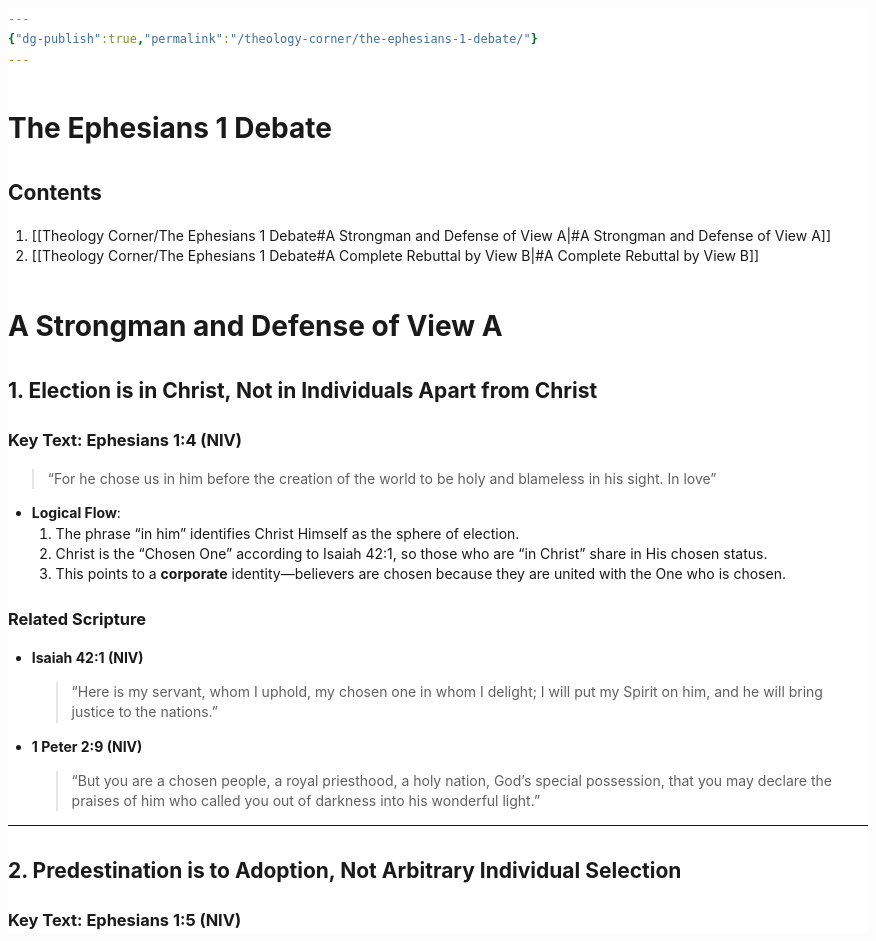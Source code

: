 ```yaml
---
{"dg-publish":true,"permalink":"/theology-corner/the-ephesians-1-debate/"}
---
```


# The Ephesians 1 Debate
## Contents
1. [[Theology Corner/The Ephesians 1 Debate#A Strongman and Defense of View A\|#A Strongman and Defense of View A]]
2. [[Theology Corner/The Ephesians 1 Debate#A Complete Rebuttal by View B\|#A Complete Rebuttal by View B]]

# A Strongman and Defense of View A

## 1. Election is **in Christ**, Not in Individuals Apart from Christ

### Key Text: Ephesians 1:4 (NIV)

> “For he chose us in him before the creation of the world to be holy and blameless in his sight. In love”

- **Logical Flow**:
    1. The phrase “in him” identifies Christ Himself as the sphere of election.
    2. Christ is the “Chosen One” according to Isaiah 42:1, so those who are “in Christ” share in His chosen status.
    3. This points to a **corporate** identity—believers are chosen because they are united with the One who is chosen.

### Related Scripture

- **Isaiah 42:1 (NIV)**
    
    > “Here is my servant, whom I uphold, my chosen one in whom I delight; I will put my Spirit on him, and he will bring justice to the nations.”
    
- **1 Peter 2:9 (NIV)**
    
    > “But you are a chosen people, a royal priesthood, a holy nation, God’s special possession, that you may declare the praises of him who called you out of darkness into his wonderful light.”
    

---

## 2. Predestination is to **Adoption**, Not Arbitrary Individual Selection

### Key Text: Ephesians 1:5 (NIV)
